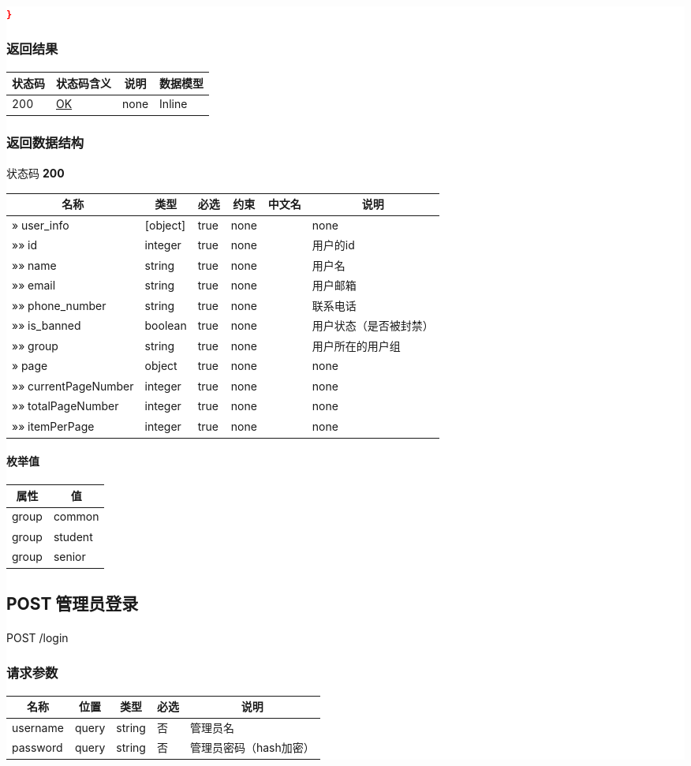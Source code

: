 ```json
}
```

### 返回结果

|状态码|状态码含义|说明|数据模型|
|---|---|---|---|
|200|[OK](https://tools.ietf.org/html/rfc7231#section-6.3.1)|none|Inline|

### 返回数据结构

状态码 **200**

|名称|类型|必选|约束|中文名|说明|
|---|---|---|---|---|---|
|» user_info|[object]|true|none||none|
|»» id|integer|true|none||用户的id|
|»» name|string|true|none||用户名|
|»» email|string|true|none||用户邮箱|
|»» phone_number|string|true|none||联系电话|
|»» is_banned|boolean|true|none||用户状态（是否被封禁）|
|»» group|string|true|none||用户所在的用户组|
|» page|object|true|none||none|
|»» currentPageNumber|integer|true|none||none|
|»» totalPageNumber|integer|true|none||none|
|»» itemPerPage|integer|true|none||none|

#### 枚举值

|属性|值|
|---|---|
|group|common|
|group|student|
|group|senior|

## POST 管理员登录

POST /login

### 请求参数

|名称|位置|类型|必选|说明|
|---|---|---|---|---|
|username|query|string| 否 |管理员名|
|password|query|string| 否 |管理员密码（hash加密）|
